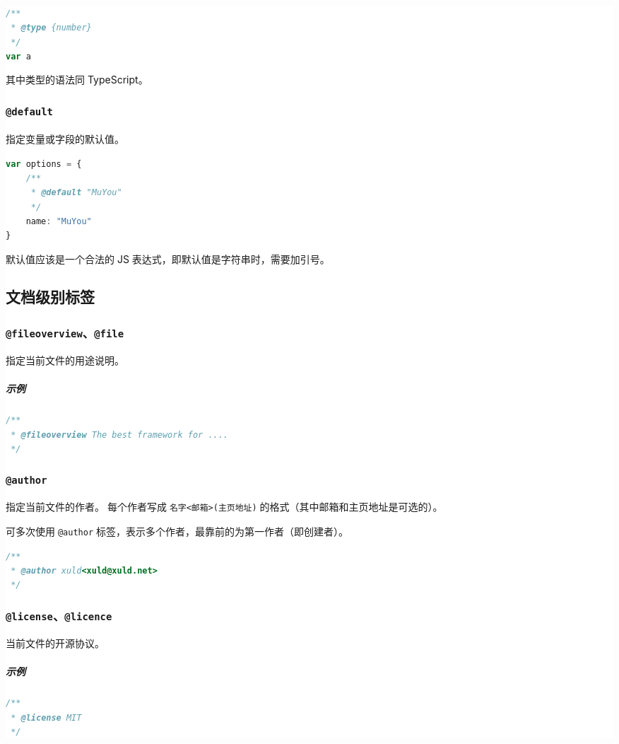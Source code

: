 ```ts
/**
 * @type {number}
 */
var a
```

其中类型的语法同 TypeScript。

### `@default`
指定变量或字段的默认值。

```ts
var options = {
	/**
	 * @default "MuYou"
	 */
	name: "MuYou"
}
```

默认值应该是一个合法的 JS 表达式，即默认值是字符串时，需要加引号。

## 文档级别标签

### `@fileoverview`、`@file`
指定当前文件的用途说明。

##### 示例
```js
/**
 * @fileoverview The best framework for ....
 */
```

### `@author`
指定当前文件的作者。
每个作者写成 `名字<邮箱>(主页地址)` 的格式（其中邮箱和主页地址是可选的）。

可多次使用 `@author` 标签，表示多个作者，最靠前的为第一作者（即创建者）。

```js
/**
 * @author xuld<xuld@xuld.net>
 */
```

### `@license`、`@licence`
当前文件的开源协议。

##### 示例
```js
/**
 * @license MIT
 */
```
